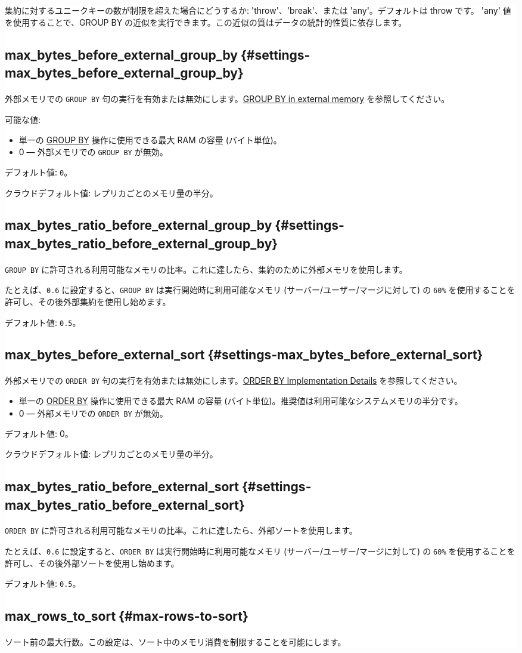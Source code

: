 集約に対するユニークキーの数が制限を超えた場合にどうするか: 'throw'、'break'、または 'any'。デフォルトは throw です。
'any' 値を使用することで、GROUP BY の近似を実行できます。この近似の質はデータの統計的性質に依存します。

## max_bytes_before_external_group_by {#settings-max_bytes_before_external_group_by}

外部メモリでの `GROUP BY` 句の実行を有効または無効にします。[GROUP BY in external memory](/sql-reference/statements/select/group-by#group-by-in-external-memory) を参照してください。

可能な値:

- 単一の [GROUP BY](/sql-reference/statements/select/group-by) 操作に使用できる最大 RAM の容量 (バイト単位)。
- 0 — 外部メモリでの `GROUP BY` が無効。

デフォルト値: `0`。

クラウドデフォルト値: レプリカごとのメモリ量の半分。

## max_bytes_ratio_before_external_group_by {#settings-max_bytes_ratio_before_external_group_by}

`GROUP BY` に許可される利用可能なメモリの比率。これに達したら、集約のために外部メモリを使用します。

たとえば、`0.6` に設定すると、`GROUP BY` は実行開始時に利用可能なメモリ (サーバー/ユーザー/マージに対して) の `60%` を使用することを許可し、その後外部集約を使用し始めます。

デフォルト値: `0.5`。

## max_bytes_before_external_sort {#settings-max_bytes_before_external_sort}

外部メモリでの `ORDER BY` 句の実行を有効または無効にします。[ORDER BY Implementation Details](../../sql-reference/statements/select/order-by.md#implementation-details) を参照してください。

- 単一の [ORDER BY](../../sql-reference/statements/select/order-by.md) 操作に使用できる最大 RAM の容量 (バイト単位)。推奨値は利用可能なシステムメモリの半分です。
- 0 — 外部メモリでの `ORDER BY` が無効。

デフォルト値: 0。

クラウドデフォルト値: レプリカごとのメモリ量の半分。

## max_bytes_ratio_before_external_sort {#settings-max_bytes_ratio_before_external_sort}

`ORDER BY` に許可される利用可能なメモリの比率。これに達したら、外部ソートを使用します。

たとえば、`0.6` に設定すると、`ORDER BY` は実行開始時に利用可能なメモリ (サーバー/ユーザー/マージに対して) の `60%` を使用することを許可し、その後外部ソートを使用し始めます。

デフォルト値: `0.5`。

## max_rows_to_sort {#max-rows-to-sort}

ソート前の最大行数。この設定は、ソート中のメモリ消費を制限することを可能にします。
